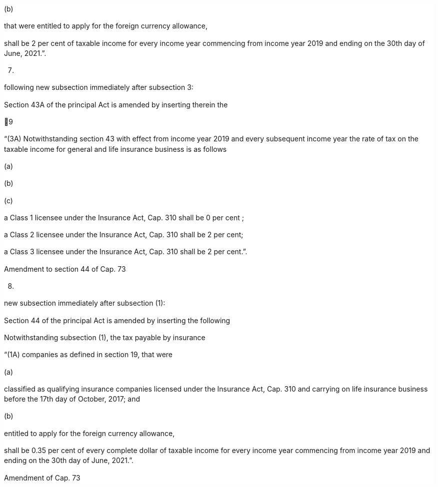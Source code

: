 (b)

that were entitled to apply for the foreign currency allowance,

shall be 2 per cent of taxable income for every income year commencing
from income year 2019 and ending on the 30th day of June, 2021.”.

7.
following new subsection immediately after subsection 3:

Section 43A of the principal Act is amended by inserting therein the

9

“(3A)
Notwithstanding section 43 with effect from income year 2019
and every subsequent income year the rate of tax on the taxable income
for general and life insurance business is as follows

(a)

(b)

(c)

a Class 1 licensee under the Insurance Act, Cap. 310 shall be
0 per cent ;

a Class 2 licensee under the Insurance Act, Cap. 310 shall be
2 per cent;

a Class 3 licensee under the Insurance Act, Cap. 310 shall be
2 per cent.”.

Amendment to section 44 of Cap. 73

8.
new subsection immediately after subsection (1):

Section 44 of the principal Act is amended by inserting the following

Notwithstanding  subsection  (1),  the  tax  payable  by  insurance

“(1A)
companies as defined in section 19, that were

(a)

classified as qualifying insurance companies licensed under
the Insurance Act, Cap. 310 and carrying on life insurance
business before the 17th day of October, 2017; and

(b)

entitled to apply for the foreign currency allowance,

shall be 0.35 per cent of every complete dollar of taxable income for
every income year commencing from income year 2019 and ending on
the 30th day of June, 2021.”.

Amendment of Cap. 73
